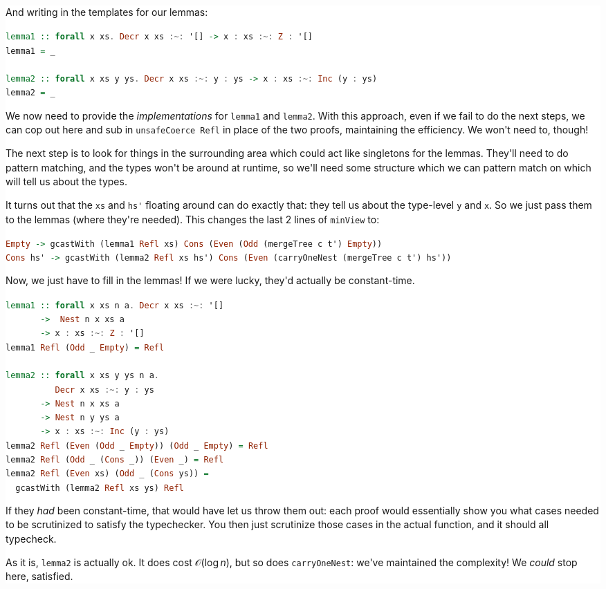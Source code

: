 And writing in the templates for our lemmas:

```haskell
lemma1 :: forall x xs. Decr x xs :~: '[] -> x : xs :~: Z : '[]
lemma1 = _

lemma2 :: forall x xs y ys. Decr x xs :~: y : ys -> x : xs :~: Inc (y : ys)
lemma2 = _
```

We now need to provide the *implementations* for `lemma1` and `lemma2`. With
this approach, even if we fail to do the next steps, we can cop out here and sub
in `unsafeCoerce Refl` in place of the two proofs, maintaining the efficiency.
We won't need to, though! 

The next step is to look for things in the surrounding area which could act like
singletons for the lemmas. They'll need to do pattern matching, and the types
won't be around at runtime, so we'll need some structure which we can pattern
match on which will tell us about the types. 

It turns out that the `xs` and `hs'` floating around can do exactly that: they
tell us about the type-level `y` and `x`. So we just pass them to the lemmas
(where they're needed). This changes the last 2 lines of `minView` to:

```haskell
Empty -> gcastWith (lemma1 Refl xs) Cons (Even (Odd (mergeTree c t') Empty))
Cons hs' -> gcastWith (lemma2 Refl xs hs') Cons (Even (carryOneNest (mergeTree c t') hs'))
```

Now, we just have to fill in the lemmas! If we were lucky, they'd actually be
constant-time.

```haskell
lemma1 :: forall x xs n a. Decr x xs :~: '[]
       ->  Nest n x xs a
       -> x : xs :~: Z : '[]
lemma1 Refl (Odd _ Empty) = Refl

lemma2 :: forall x xs y ys n a.
          Decr x xs :~: y : ys
       -> Nest n x xs a
       -> Nest n y ys a
       -> x : xs :~: Inc (y : ys)
lemma2 Refl (Even (Odd _ Empty)) (Odd _ Empty) = Refl
lemma2 Refl (Odd _ (Cons _)) (Even _) = Refl
lemma2 Refl (Even xs) (Odd _ (Cons ys)) =
  gcastWith (lemma2 Refl xs ys) Refl
```

If they *had* been constant-time, that would have let us throw them out: each
proof would essentially show you what cases needed to be scrutinized to satisfy
the typechecker. You then just scrutinize those cases in the actual function,
and it should all typecheck.

As it is, `lemma2` is actually ok. It does cost $\mathcal{O}(\log n)$, but so
does `carryOneNest`: we've maintained the complexity! We *could* stop here,
satisfied.
